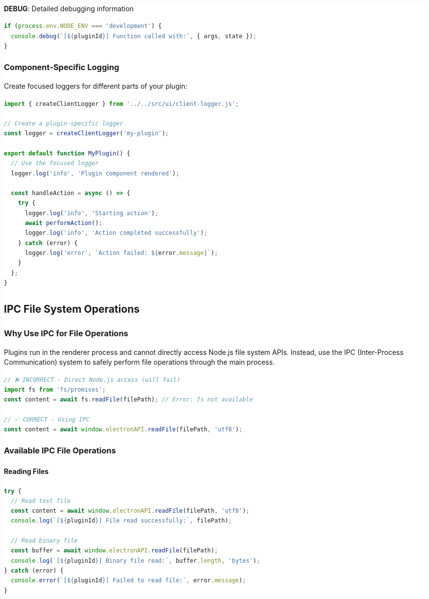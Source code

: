 **DEBUG**: Detailed debugging information
```typescript
if (process.env.NODE_ENV === 'development') {
  console.debug(`[${pluginId}] Function called with:`, { args, state });
}
```

### Component-Specific Logging

Create focused loggers for different parts of your plugin:

```typescript
import { createClientLogger } from '../../src/ui/client-logger.js';

// Create a plugin-specific logger
const logger = createClientLogger('my-plugin');

export default function MyPlugin() {
  // Use the focused logger
  logger.log('info', 'Plugin component rendered');
  
  const handleAction = async () => {
    try {
      logger.log('info', 'Starting action');
      await performAction();
      logger.log('info', 'Action completed successfully');
    } catch (error) {
      logger.log('error', `Action failed: ${error.message}`);
    }
  };
}
```

## IPC File System Operations

### Why Use IPC for File Operations

Plugins run in the renderer process and cannot directly access Node.js file system APIs. Instead, use the IPC (Inter-Process Communication) system to safely perform file operations through the main process.

```typescript
// ❌ INCORRECT - Direct Node.js access (will fail)
import fs from 'fs/promises';
const content = await fs.readFile(filePath); // Error: fs not available

// ✅ CORRECT - Using IPC
const content = await window.electronAPI.readFile(filePath, 'utf8');
```

### Available IPC File Operations

#### Reading Files
```typescript
try {
  // Read text file
  const content = await window.electronAPI.readFile(filePath, 'utf8');
  console.log(`[${pluginId}] File read successfully:`, filePath);
  
  // Read binary file
  const buffer = await window.electronAPI.readFile(filePath);
  console.log(`[${pluginId}] Binary file read:`, buffer.length, 'bytes');
} catch (error) {
  console.error(`[${pluginId}] Failed to read file:`, error.message);
}
```